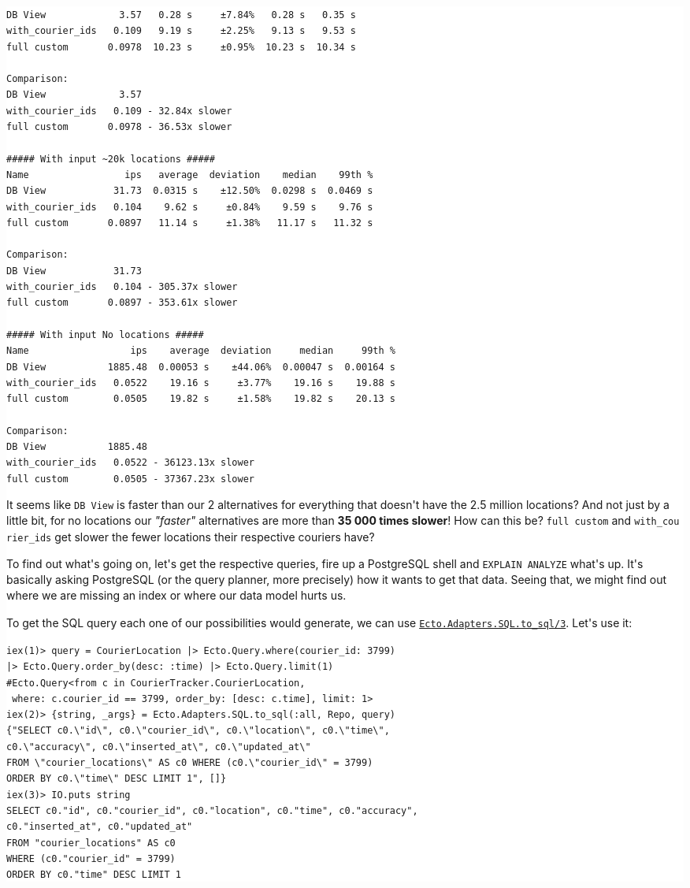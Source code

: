 ```
DB View             3.57   0.28 s     ±7.84%   0.28 s   0.35 s
with_courier_ids   0.109   9.19 s     ±2.25%   9.13 s   9.53 s
full custom       0.0978  10.23 s     ±0.95%  10.23 s  10.34 s

Comparison:
DB View             3.57
with_courier_ids   0.109 - 32.84x slower
full custom       0.0978 - 36.53x slower

##### With input ~20k locations #####
Name                 ips   average  deviation    median    99th %
DB View            31.73  0.0315 s    ±12.50%  0.0298 s  0.0469 s
with_courier_ids   0.104    9.62 s     ±0.84%    9.59 s    9.76 s
full custom       0.0897   11.14 s     ±1.38%   11.17 s   11.32 s

Comparison:
DB View            31.73
with_courier_ids   0.104 - 305.37x slower
full custom       0.0897 - 353.61x slower

##### With input No locations #####
Name                  ips    average  deviation     median     99th %
DB View           1885.48  0.00053 s    ±44.06%  0.00047 s  0.00164 s
with_courier_ids   0.0522    19.16 s     ±3.77%    19.16 s    19.88 s
full custom        0.0505    19.82 s     ±1.58%    19.82 s    20.13 s

Comparison:
DB View           1885.48
with_courier_ids   0.0522 - 36123.13x slower
full custom        0.0505 - 37367.23x slower
```

It seems like `DB View` is faster than our 2 alternatives for everything that
doesn't have the 2.5 million locations? And not just by a little bit,
for no locations our _"faster"_ alternatives are more than
**35 000 times slower**! How can this be? `full custom` and
`with_courier_ids` get slower the fewer locations their respective couriers
have?

To find out what's going on, let's get the respective queries, fire up a
PostgreSQL shell and `EXPLAIN ANALYZE` what's up. It's basically asking
PostgreSQL (or the query planner, more precisely) how it wants to get that data.
Seeing that, we might find out where we are missing an index or where our data
model hurts us.

To get the SQL query each one of our possibilities would generate, we can use
[`Ecto.Adapters.SQL.to_sql/3`](https://hexdocs.pm/ecto/Ecto.Adapters.SQL.html#to_sql/3).
Let's use it:

```
iex(1)> query = CourierLocation |> Ecto.Query.where(courier_id: 3799)
|> Ecto.Query.order_by(desc: :time) |> Ecto.Query.limit(1)
#Ecto.Query<from c in CourierTracker.CourierLocation,
 where: c.courier_id == 3799, order_by: [desc: c.time], limit: 1>
iex(2)> {string, _args} = Ecto.Adapters.SQL.to_sql(:all, Repo, query)
{"SELECT c0.\"id\", c0.\"courier_id\", c0.\"location\", c0.\"time\",
c0.\"accuracy\", c0.\"inserted_at\", c0.\"updated_at\"
FROM \"courier_locations\" AS c0 WHERE (c0.\"courier_id\" = 3799)
ORDER BY c0.\"time\" DESC LIMIT 1", []}
iex(3)> IO.puts string
SELECT c0."id", c0."courier_id", c0."location", c0."time", c0."accuracy",
c0."inserted_at", c0."updated_at"
FROM "courier_locations" AS c0
WHERE (c0."courier_id" = 3799)
ORDER BY c0."time" DESC LIMIT 1
```